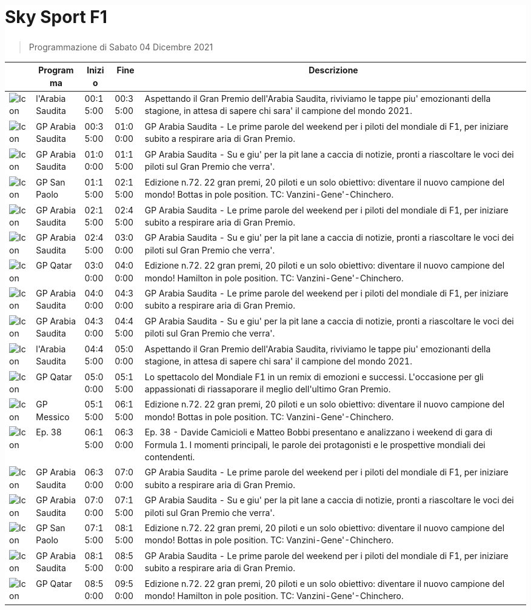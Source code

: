 # Sky Sport F1
> Programmazione di Sabato 04 Dicembre 2021

||Programma|Inizio|Fine|Descrizione|
|---|---|---|---|---|
|![Icon](https://guidatv.sky.it/uuid/313437c3-48c4-4d8e-a550-5991fb10553b/cover?md5ChecksumParam=c7b49dc3f2b2857e7be8b20d6b5a206b)|l'Arabia Saudita|00:15:00|00:35:00|Aspettando il Gran Premio dell'Arabia Saudita, riviviamo le tappe piu' emozionanti della stagione, in attesa di sapere chi sara' il campione del mondo 2021.
|![Icon](https://guidatv.sky.it/uuid/14c76a9f-32f1-4e89-a05e-718db26eb6a9/cover?md5ChecksumParam=665a72c00acdd1e38fc69258b288cbaa)|GP Arabia Saudita|00:35:00|01:00:00|GP Arabia Saudita - Le prime parole del weekend per i piloti del mondiale di F1, per iniziare subito a respirare aria di Gran Premio.
|![Icon](https://guidatv.sky.it/uuid/6196881b-7731-4f6a-8b2c-65664f50f60b/cover?md5ChecksumParam=bf4dd8a5bf000bfc8fe5b637a5bbecae)|GP Arabia Saudita|01:00:00|01:15:00|GP Arabia Saudita - Su e giu' per la pit lane a caccia di notizie, pronti a riascoltare le voci dei piloti sul Gran Premio che verra'.
|![Icon](https://guidatv.sky.it/uuid/9fae1e40-d31c-4d11-959e-57f3e2519c3e/cover?md5ChecksumParam=ee8d59bcca38e448c4d40db9babbc49d)|GP San Paolo|01:15:00|02:15:00|Edizione n.72. 22 gran premi, 20 piloti e un solo obiettivo: diventare il nuovo campione del mondo! Bottas in pole position. TC: Vanzini-Gene'-Chinchero.
|![Icon](https://guidatv.sky.it/uuid/14c76a9f-32f1-4e89-a05e-718db26eb6a9/cover?md5ChecksumParam=665a72c00acdd1e38fc69258b288cbaa)|GP Arabia Saudita|02:15:00|02:45:00|GP Arabia Saudita - Le prime parole del weekend per i piloti del mondiale di F1, per iniziare subito a respirare aria di Gran Premio.
|![Icon](https://guidatv.sky.it/uuid/6196881b-7731-4f6a-8b2c-65664f50f60b/cover?md5ChecksumParam=bf4dd8a5bf000bfc8fe5b637a5bbecae)|GP Arabia Saudita|02:45:00|03:00:00|GP Arabia Saudita - Su e giu' per la pit lane a caccia di notizie, pronti a riascoltare le voci dei piloti sul Gran Premio che verra'.
|![Icon](https://guidatv.sky.it/uuid/81696ed3-4b54-4bfa-be14-7624d04f23f5/cover?md5ChecksumParam=d1e145c93860311c879d33c20769d665)|GP Qatar|03:00:00|04:00:00|Edizione n.72. 22 gran premi, 20 piloti e un solo obiettivo: diventare il nuovo campione del mondo! Hamilton in pole position. TC: Vanzini-Gene'-Chinchero.
|![Icon](https://guidatv.sky.it/uuid/14c76a9f-32f1-4e89-a05e-718db26eb6a9/cover?md5ChecksumParam=665a72c00acdd1e38fc69258b288cbaa)|GP Arabia Saudita|04:00:00|04:30:00|GP Arabia Saudita - Le prime parole del weekend per i piloti del mondiale di F1, per iniziare subito a respirare aria di Gran Premio.
|![Icon](https://guidatv.sky.it/uuid/6196881b-7731-4f6a-8b2c-65664f50f60b/cover?md5ChecksumParam=bf4dd8a5bf000bfc8fe5b637a5bbecae)|GP Arabia Saudita|04:30:00|04:45:00|GP Arabia Saudita - Su e giu' per la pit lane a caccia di notizie, pronti a riascoltare le voci dei piloti sul Gran Premio che verra'.
|![Icon](https://guidatv.sky.it/uuid/313437c3-48c4-4d8e-a550-5991fb10553b/cover?md5ChecksumParam=c7b49dc3f2b2857e7be8b20d6b5a206b)|l'Arabia Saudita|04:45:00|05:00:00|Aspettando il Gran Premio dell'Arabia Saudita, riviviamo le tappe piu' emozionanti della stagione, in attesa di sapere chi sara' il campione del mondo 2021.
|![Icon](https://guidatv.sky.it/uuid/21e58be5-a54e-4f43-b484-6f781d93eca7/cover?md5ChecksumParam=631e0d2814252e94ba6467f4ec6f88f4)|GP Qatar|05:00:00|05:15:00|Lo spettacolo del Mondiale F1 in un remix di emozioni e successi. L'occasione per gli appassionati di riassaporare il meglio dell'ultimo Gran Premio.
|![Icon](https://guidatv.sky.it/uuid/37dac465-3931-4e81-8600-18074840e187/cover?md5ChecksumParam=82a7d62b65c976b5f92bc5cbc5c011d8)|GP Messico|05:15:00|06:15:00|Edizione n.72. 22 gran premi, 20 piloti e un solo obiettivo: diventare il nuovo campione del mondo! Bottas in pole position. TC: Vanzini-Gene'-Chinchero.
|![Icon](https://guidatv.sky.it/uuid/fa3d849a-221c-46e9-a107-a1660aaa7a66/cover?md5ChecksumParam=310dd75f1d23247c5b12cdff5223af9f)|Ep. 38|06:15:00|06:30:00|Ep. 38 - Davide Camicioli e Matteo Bobbi presentano e analizzano i weekend di gara di Formula 1. I momenti principali, le parole dei protagonisti e le prospettive mondiali dei contendenti.
|![Icon](https://guidatv.sky.it/uuid/14c76a9f-32f1-4e89-a05e-718db26eb6a9/cover?md5ChecksumParam=665a72c00acdd1e38fc69258b288cbaa)|GP Arabia Saudita|06:30:00|07:00:00|GP Arabia Saudita - Le prime parole del weekend per i piloti del mondiale di F1, per iniziare subito a respirare aria di Gran Premio.
|![Icon](https://guidatv.sky.it/uuid/6196881b-7731-4f6a-8b2c-65664f50f60b/cover?md5ChecksumParam=bf4dd8a5bf000bfc8fe5b637a5bbecae)|GP Arabia Saudita|07:00:00|07:15:00|GP Arabia Saudita - Su e giu' per la pit lane a caccia di notizie, pronti a riascoltare le voci dei piloti sul Gran Premio che verra'.
|![Icon](https://guidatv.sky.it/uuid/9fae1e40-d31c-4d11-959e-57f3e2519c3e/cover?md5ChecksumParam=ee8d59bcca38e448c4d40db9babbc49d)|GP San Paolo|07:15:00|08:15:00|Edizione n.72. 22 gran premi, 20 piloti e un solo obiettivo: diventare il nuovo campione del mondo! Bottas in pole position. TC: Vanzini-Gene'-Chinchero.
|![Icon](https://guidatv.sky.it/uuid/14c76a9f-32f1-4e89-a05e-718db26eb6a9/cover?md5ChecksumParam=665a72c00acdd1e38fc69258b288cbaa)|GP Arabia Saudita|08:15:00|08:50:00|GP Arabia Saudita - Le prime parole del weekend per i piloti del mondiale di F1, per iniziare subito a respirare aria di Gran Premio.
|![Icon](https://guidatv.sky.it/uuid/81696ed3-4b54-4bfa-be14-7624d04f23f5/cover?md5ChecksumParam=d1e145c93860311c879d33c20769d665)|GP Qatar|08:50:00|09:50:00|Edizione n.72. 22 gran premi, 20 piloti e un solo obiettivo: diventare il nuovo campione del mondo! Hamilton in pole position. TC: Vanzini-Gene'-Chinchero.